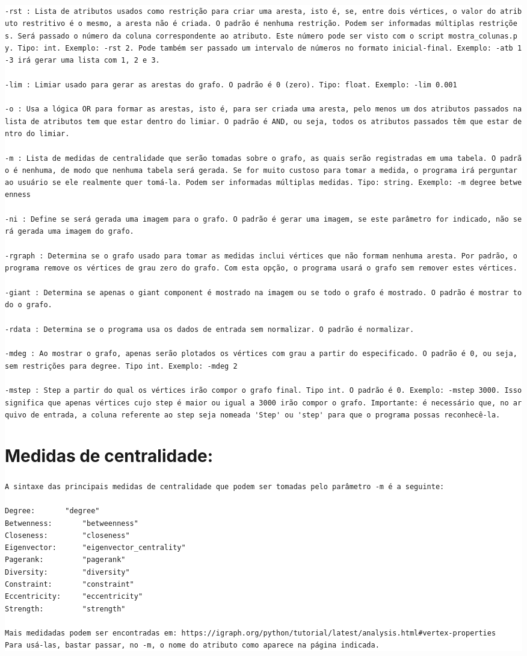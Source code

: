     -rst : Lista de atributos usados como restrição para criar uma aresta, isto é, se, entre dois vértices, o valor do atributo restritivo é o mesmo, a aresta não é criada. O padrão é nenhuma restrição. Podem ser informadas múltiplas restrições. Será passado o número da coluna correspondente ao atributo. Este número pode ser visto com o script mostra_colunas.py. Tipo: int. Exemplo: -rst 2. Pode também ser passado um intervalo de números no formato inicial-final. Exemplo: -atb 1-3 irá gerar uma lista com 1, 2 e 3.
    
    -lim : Limiar usado para gerar as arestas do grafo. O padrão é 0 (zero). Tipo: float. Exemplo: -lim 0.001
    
    -o : Usa a lógica OR para formar as arestas, isto é, para ser criada uma aresta, pelo menos um dos atributos passados na lista de atributos tem que estar dentro do limiar. O padrão é AND, ou seja, todos os atributos passados têm que estar dentro do limiar.
    
    -m : Lista de medidas de centralidade que serão tomadas sobre o grafo, as quais serão registradas em uma tabela. O padrão é nenhuma, de modo que nenhuma tabela será gerada. Se for muito custoso para tomar a medida, o programa irá perguntar ao usuário se ele realmente quer tomá-la. Podem ser informadas múltiplas medidas. Tipo: string. Exemplo: -m degree betweenness
    
    -ni : Define se será gerada uma imagem para o grafo. O padrão é gerar uma imagem, se este parâmetro for indicado, não será gerada uma imagem do grafo.
    
    -rgraph : Determina se o grafo usado para tomar as medidas inclui vértices que não formam nenhuma aresta. Por padrão, o programa remove os vértices de grau zero do grafo. Com esta opção, o programa usará o grafo sem remover estes vértices.
    
    -giant : Determina se apenas o giant component é mostrado na imagem ou se todo o grafo é mostrado. O padrão é mostrar todo o grafo.
    
    -rdata : Determina se o programa usa os dados de entrada sem normalizar. O padrão é normalizar.
    
    -mdeg : Ao mostrar o grafo, apenas serão plotados os vértices com grau a partir do especificado. O padrão é 0, ou seja, sem restrições para degree. Tipo int. Exemplo: -mdeg 2
    
    -mstep : Step a partir do qual os vértices irão compor o grafo final. Tipo int. O padrão é 0. Exemplo: -mstep 3000. Isso significa que apenas vértices cujo step é maior ou igual a 3000 irão compor o grafo. Importante: é necessário que, no arquivo de entrada, a coluna referente ao step seja nomeada 'Step' ou 'step' para que o programa possas reconhecê-la.
    

# Medidas de centralidade:

    A sintaxe das principais medidas de centralidade que podem ser tomadas pelo parâmetro -m é a seguinte:
    
    Degree:	      "degree"
    Betwenness:       "betweenness"
    Closeness: 	      "closeness"
    Eigenvector:      "eigenvector_centrality"
    Pagerank: 	      "pagerank"
    Diversity: 	      "diversity"
    Constraint:       "constraint"
    Eccentricity:     "eccentricity"
    Strength: 	      "strength"
    
    Mais medidadas podem ser encontradas em: https://igraph.org/python/tutorial/latest/analysis.html#vertex-properties
    Para usá-las, bastar passar, no -m, o nome do atributo como aparece na página indicada.

